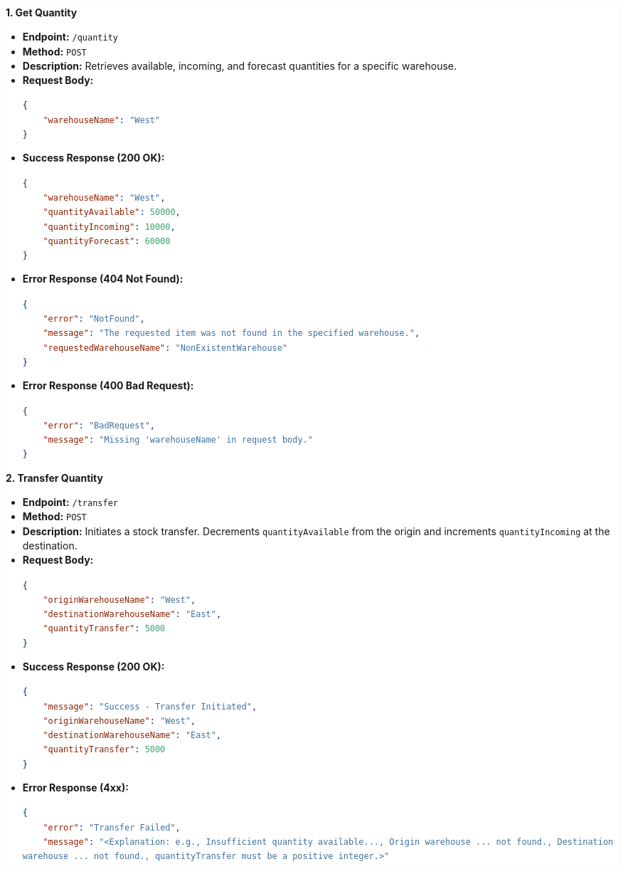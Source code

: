 **1. Get Quantity**

* **Endpoint:** `/quantity`
* **Method:** `POST`
* **Description:** Retrieves available, incoming, and forecast quantities for a specific warehouse.
* **Request Body:**
    ```json
    {
        "warehouseName": "West"
    }
    ```
* **Success Response (200 OK):**
    ```json
    {
        "warehouseName": "West",
        "quantityAvailable": 50000,
        "quantityIncoming": 10000,
        "quantityForecast": 60000
    }
    ```
* **Error Response (404 Not Found):**
    ```json
    {
        "error": "NotFound",
        "message": "The requested item was not found in the specified warehouse.",
        "requestedWarehouseName": "NonExistentWarehouse"
    }
    ```
* **Error Response (400 Bad Request):**
    ```json
    {
        "error": "BadRequest",
        "message": "Missing 'warehouseName' in request body."
    }
    ```

**2. Transfer Quantity**

* **Endpoint:** `/transfer`
* **Method:** `POST`
* **Description:** Initiates a stock transfer. Decrements `quantityAvailable` from the origin and increments `quantityIncoming` at the destination.
* **Request Body:**
    ```json
    {
        "originWarehouseName": "West",
        "destinationWarehouseName": "East",
        "quantityTransfer": 5000
    }
    ```
* **Success Response (200 OK):**
    ```json
    {
        "message": "Success - Transfer Initiated",
        "originWarehouseName": "West",
        "destinationWarehouseName": "East",
        "quantityTransfer": 5000
    }
    ```
* **Error Response (4xx):**
    ```json
    {
        "error": "Transfer Failed",
        "message": "<Explanation: e.g., Insufficient quantity available..., Origin warehouse ... not found., Destination warehouse ... not found., quantityTransfer must be a positive integer.>"